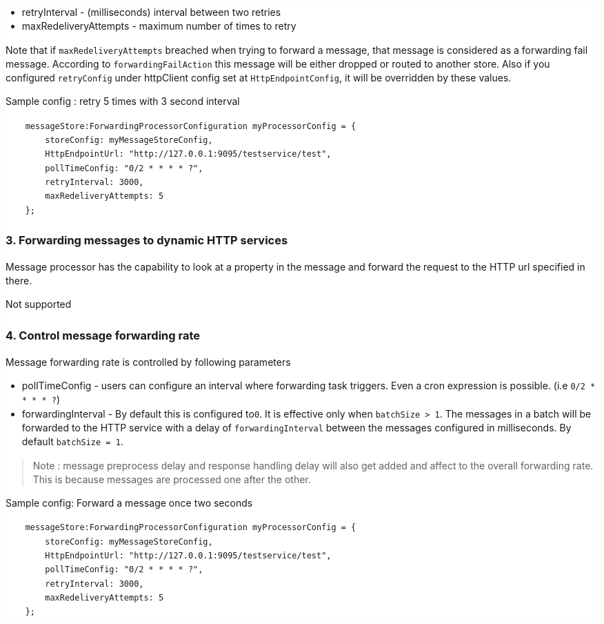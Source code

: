 * retryInterval - (milliseconds) interval between two retries
* maxRedeliveryAttempts - maximum number of times to retry

Note that if `maxRedeliveryAttempts` breached when trying to forward a message, that message is considered as a forwarding fail message.
According to `forwardingFailAction` this message will be either dropped or routed to another store. Also if you configured `retryConfig`
under httpClient config set at `HttpEndpointConfig`, it will be overridden by these values. 

Sample config : retry 5 times with 3 second interval 

```ballerina
    messageStore:ForwardingProcessorConfiguration myProcessorConfig = {
        storeConfig: myMessageStoreConfig,
        HttpEndpointUrl: "http://127.0.0.1:9095/testservice/test",
        pollTimeConfig: "0/2 * * * * ?",
        retryInterval: 3000,
        maxRedeliveryAttempts: 5
    };
```




### 3. Forwarding messages to dynamic HTTP services

Message processor has the capability to look at a property in the message and forward
the request to the HTTP url specified in there. 

Not supported

### 4. Control message forwarding rate

Message forwarding rate is controlled by following parameters

* pollTimeConfig - users can configure an interval where forwarding task triggers. Even a cron expression is possible. (i.e `0/2 * * * * ?`)
* forwardingInterval - By default this is configured to`0`. It is effective only when `batchSize > 1`. The messages in a 
                       batch will be forwarded to the HTTP service with a delay of `forwardingInterval` between the messages configured in milliseconds. By default `batchSize = 1`. 

>Note : message preprocess delay and response handling delay will also get added and affect to the overall forwarding rate. This is because 
        messages are processed one after the other. 

Sample config: Forward a message once two seconds

```ballerina
    messageStore:ForwardingProcessorConfiguration myProcessorConfig = {
        storeConfig: myMessageStoreConfig,
        HttpEndpointUrl: "http://127.0.0.1:9095/testservice/test",
        pollTimeConfig: "0/2 * * * * ?",
        retryInterval: 3000,
        maxRedeliveryAttempts: 5
    };
```
